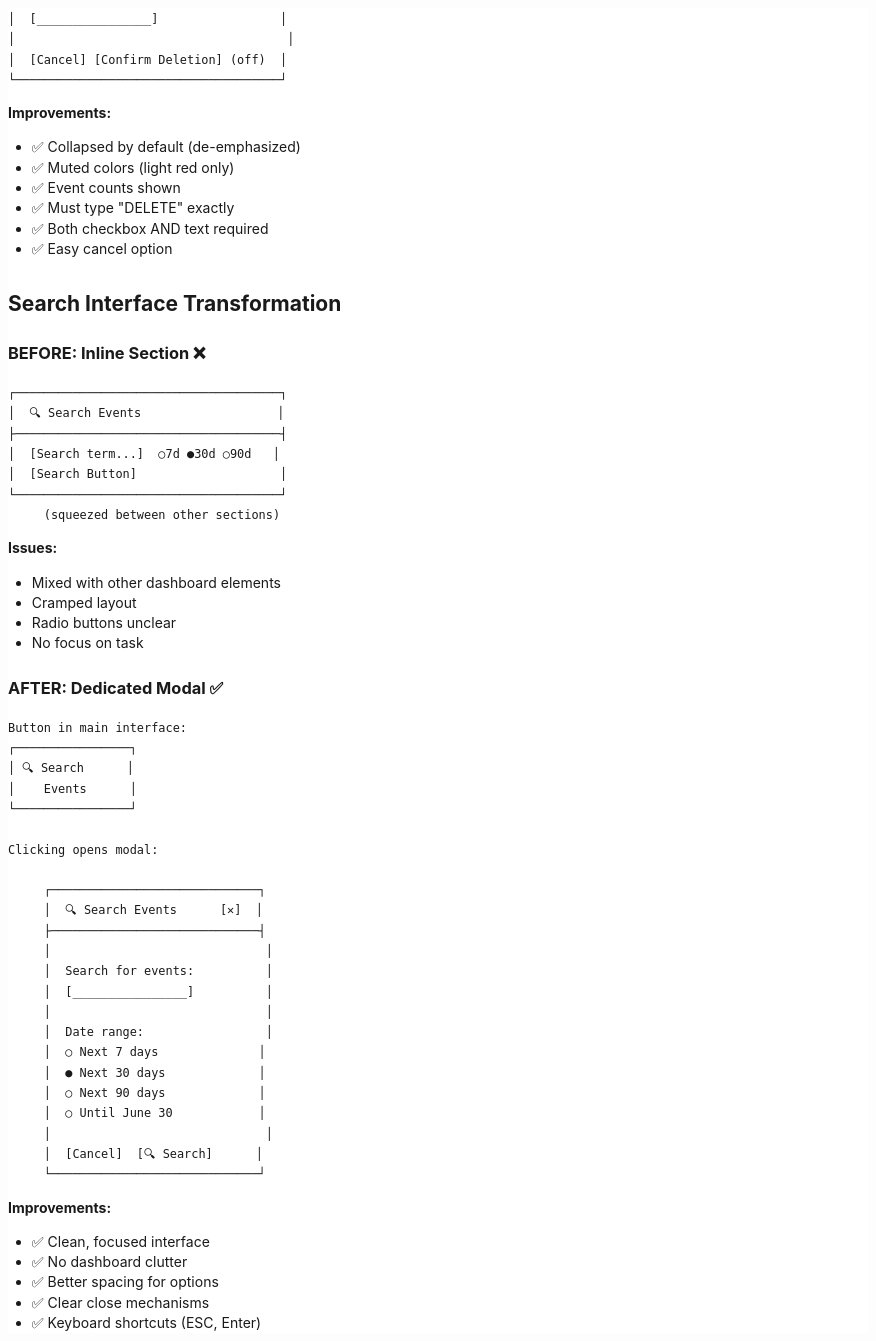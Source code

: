 ```
│  [________________]                 │
│                                      │
│  [Cancel] [Confirm Deletion] (off)  │
└─────────────────────────────────────┘
```
**Improvements:**
- ✅ Collapsed by default (de-emphasized)
- ✅ Muted colors (light red only)
- ✅ Event counts shown
- ✅ Must type "DELETE" exactly
- ✅ Both checkbox AND text required
- ✅ Easy cancel option

## Search Interface Transformation

### BEFORE: Inline Section ❌
```
┌─────────────────────────────────────┐
│  🔍 Search Events                   │
├─────────────────────────────────────┤
│  [Search term...]  ○7d ●30d ○90d   │
│  [Search Button]                    │
└─────────────────────────────────────┘
     (squeezed between other sections)
```
**Issues:**
- Mixed with other dashboard elements
- Cramped layout
- Radio buttons unclear
- No focus on task

### AFTER: Dedicated Modal ✅
```
Button in main interface:
┌────────────────┐
│ 🔍 Search      │
│    Events      │
└────────────────┘

Clicking opens modal:

     ┌─────────────────────────────┐
     │  🔍 Search Events      [✕]  │
     ├─────────────────────────────┤
     │                              │
     │  Search for events:          │
     │  [________________]          │
     │                              │
     │  Date range:                 │
     │  ○ Next 7 days              │
     │  ● Next 30 days             │
     │  ○ Next 90 days             │
     │  ○ Until June 30            │
     │                              │
     │  [Cancel]  [🔍 Search]      │
     └─────────────────────────────┘
```
**Improvements:**
- ✅ Clean, focused interface
- ✅ No dashboard clutter
- ✅ Better spacing for options
- ✅ Clear close mechanisms
- ✅ Keyboard shortcuts (ESC, Enter)